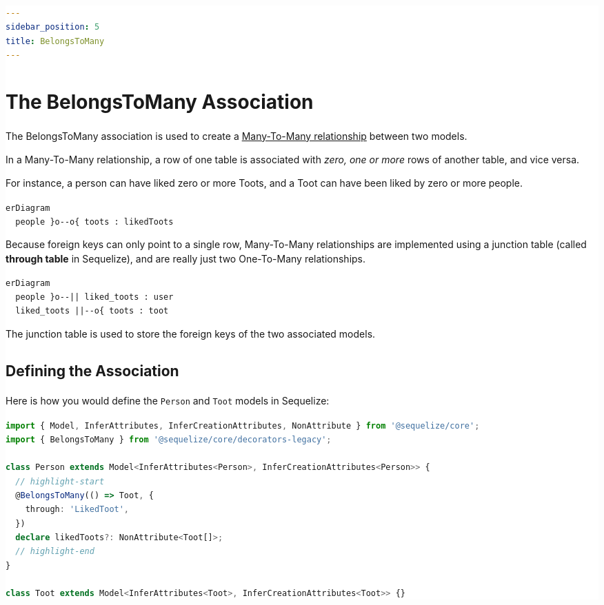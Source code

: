 ```yaml
---
sidebar_position: 5
title: BelongsToMany
---
```


# The BelongsToMany Association

The BelongsToMany association is used to create a [Many-To-Many relationship](<https://en.wikipedia.org/wiki/Many-to-many_(data_model)>) between two models.

In a Many-To-Many relationship, a row of one table is associated with _zero, one or more_ rows of another table, and vice versa.

For instance, a person can have liked zero or more Toots, and a Toot can have been liked by zero or more people.

```mermaid
erDiagram
  people }o--o{ toots : likedToots
```

Because foreign keys can only point to a single row, Many-To-Many relationships are implemented using a junction table (called **through table** in Sequelize), and are
really just two One-To-Many relationships.

```mermaid
erDiagram
  people }o--|| liked_toots : user
  liked_toots ||--o{ toots : toot
```

The junction table is used to store the foreign keys of the two associated models.

## Defining the Association

Here is how you would define the `Person` and `Toot` models in Sequelize:

```ts
import { Model, InferAttributes, InferCreationAttributes, NonAttribute } from '@sequelize/core';
import { BelongsToMany } from '@sequelize/core/decorators-legacy';

class Person extends Model<InferAttributes<Person>, InferCreationAttributes<Person>> {
  // highlight-start
  @BelongsToMany(() => Toot, {
    through: 'LikedToot',
  })
  declare likedToots?: NonAttribute<Toot[]>;
  // highlight-end
}

class Toot extends Model<InferAttributes<Toot>, InferCreationAttributes<Toot>> {}
```
